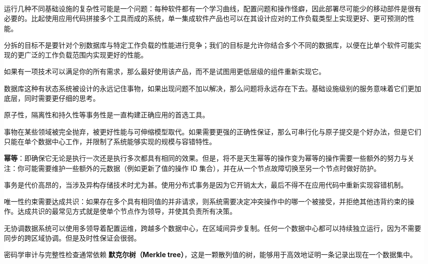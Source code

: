 

运行几种不同基础设施的复杂性可能是一个问题：每种软件都有一个学习曲线，配置问题和操作怪癖，因此部署尽可能少的移动部件是很有必要的。比起使用应用代码拼接多个工具而成的系统，单一集成软件产品也可以在其设计应对的工作负载类型上实现更好、更可预测的性能。

分拆的目标不是要针对个别数据库与特定工作负载的性能进行竞争；我们的目标是允许你结合多个不同的数据库，以便在比单个软件可能实现的更广泛的工作负载范围内实现更好的性能。

如果有一项技术可以满足你的所有需求，那么最好使用该产品，而不是试图用更低层级的组件重新实现它。

数据库这种有状态系统被设计的永远记住事物，如果出现问题不加以解决，那么问题将永远存在下去。基础设施级别的服务意味着它们更加底层，同时需要更仔细的思考。

原子性，隔离性和持久性等事务性是一直构建正确应用的首选工具。

事物在某些领域被完全抛弃，被更好性能与可伸缩模型取代。如果需要更强的正确性保证，那么可串行化与原子提交是个好办法，但是它们只能在单个数据中心工作，并限制了系统能够实现的规模与容错特性。

**幂等**：即确保它无论是执行一次还是执行多次都具有相同的效果。但是，将不是天生幂等的操作变为幂等的操作需要一些额外的努力与关注：你可能需要维护一些额外的元数据（例如更新了值的操作 ID 集合），并在从一个节点故障切换至另一个节点时做好防护。

事务是代价高昂的，当涉及异构存储技术时尤为甚。使用分布式事务是因为它开销太大，最后不得不在应用代码中重新实现容错机制。

唯一性约束需要达成共识：如果存在多个具有相同值的并非请求，则系统需要决定冲突操作中的哪一个被接受，并拒绝其他违背约束的操作。达成共识的最常见方式就是使单个节点作为领导，并使其负责所有决策。



无协调数据系统可以使用多领导着配置运维，跨越多个数据中心，在区域间异步复制。任何一个数据中心都可以持续独立运行，因为不需要同步的跨区域协调。但是及时性保证会很弱。

密码学审计与完整性检查通常依赖 **默克尔树（Merkle tree）**，这是一颗散列值的树，能够用于高效地证明一条记录出现在一个数据集中。
